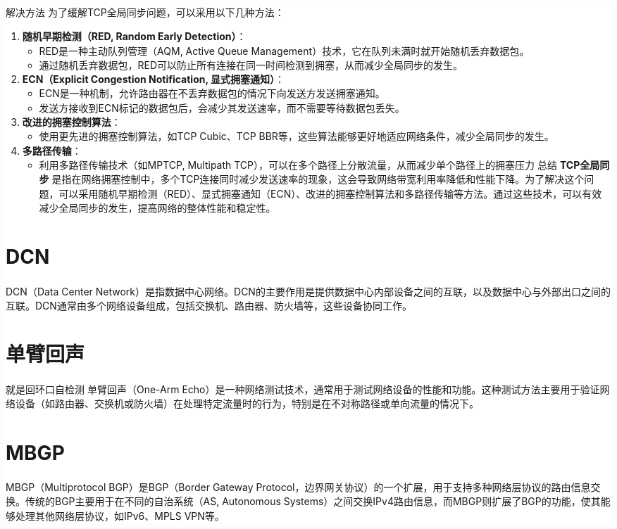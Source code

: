 解决方法
为了缓解TCP全局同步问题，可以采用以下几种方法：
1. **随机早期检测（RED, Random Early Detection）**：
    - RED是一种主动队列管理（AQM, Active Queue Management）技术，它在队列未满时就开始随机丢弃数据包。
    - 通过随机丢弃数据包，RED可以防止所有连接在同一时间检测到拥塞，从而减少全局同步的发生。
2. **ECN（Explicit Congestion Notification, 显式拥塞通知）**：
    - ECN是一种机制，允许路由器在不丢弃数据包的情况下向发送方发送拥塞通知。
    - 发送方接收到ECN标记的数据包后，会减少其发送速率，而不需要等待数据包丢失。
3. **改进的拥塞控制算法**：
    - 使用更先进的拥塞控制算法，如TCP Cubic、TCP BBR等，这些算法能够更好地适应网络条件，减少全局同步的发生。
4. **多路径传输**：
    - 利用多路径传输技术（如MPTCP, Multipath TCP），可以在多个路径上分散流量，从而减少单个路径上的拥塞压力
总结
**TCP全局同步** 是指在网络拥塞控制中，多个TCP连接同时减少发送速率的现象，这会导致网络带宽利用率降低和性能下降。为了解决这个问题，可以采用随机早期检测（RED）、显式拥塞通知（ECN）、改进的拥塞控制算法和多路径传输等方法。通过这些技术，可以有效减少全局同步的发生，提高网络的整体性能和稳定性。

# DCN
DCN（Data Center Network）是指数据中心网络。DCN的主要作用是提供数据中心内部设备之间的互联，以及数据中心与外部出口之间的互联。DCN通常由多个网络设备组成，包括交换机、路由器、防火墙等，这些设备协同工作。

# 单臂回声
就是回环口自检测
单臂回声（One-Arm Echo）是一种网络测试技术，通常用于测试网络设备的性能和功能。这种测试方法主要用于验证网络设备（如路由器、交换机或防火墙）在处理特定流量时的行为，特别是在不对称路径或单向流量的情况下。

# MBGP
MBGP（Multiprotocol BGP）是BGP（Border Gateway Protocol，边界网关协议）的一个扩展，用于支持多种网络层协议的路由信息交换。传统的BGP主要用于在不同的自治系统（AS, Autonomous Systems）之间交换IPv4路由信息，而MBGP则扩展了BGP的功能，使其能够处理其他网络层协议，如IPv6、MPLS VPN等。
